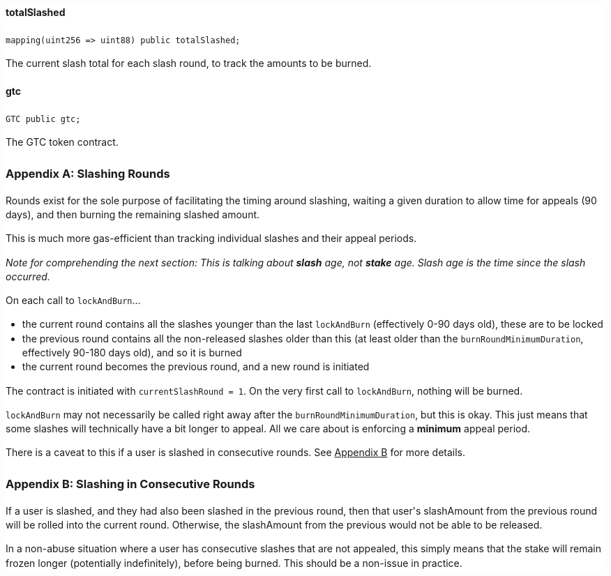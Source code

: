 #### totalSlashed

```solidity
mapping(uint256 => uint88) public totalSlashed;
```

The current slash total for each slash round, to track the amounts to be
burned.

#### gtc

```solidity
GTC public gtc;
```

The GTC token contract.

### Appendix A: Slashing Rounds

Rounds exist for the sole purpose of facilitating the timing around slashing,
waiting a given duration to allow time for appeals (90 days), and then burning
the remaining slashed amount.

This is much more gas-efficient than tracking individual slashes and their
appeal periods.

*Note for comprehending the next section: This is talking about **slash** age,
not **stake** age. Slash age is the time since the slash occurred.*

On each call to `lockAndBurn`...

- the current round contains all the slashes younger than the last `lockAndBurn`
  (effectively 0-90 days old), these are to be locked
- the previous round contains all the non-released slashes older than this (at
  least older than the `burnRoundMinimumDuration`, effectively 90-180 days old),
  and so it is burned
- the current round becomes the previous round, and a new round is initiated

The contract is initiated with `currentSlashRound = 1`. On the very first call
to `lockAndBurn`, nothing will be burned.

`lockAndBurn` may not necessarily be called right away after the
`burnRoundMinimumDuration`, but this is okay. This just means that
some slashes will technically have a bit longer to appeal. All we
care about is enforcing a **minimum** appeal period.

There is a caveat to this if a user is slashed in consecutive rounds. See
[Appendix B](./#appendix-b-slashing-in-consecutive-rounds) for more details.

### Appendix B: Slashing in Consecutive Rounds

If a user is slashed, and they had also been slashed in the previous round, then
that user's slashAmount from the previous round will be rolled into the current
round. Otherwise, the slashAmount from the previous would not be able to be
released.

In a non-abuse situation where a user has consecutive slashes that are not
appealed, this simply means that the stake will remain frozen longer
(potentially indefinitely), before being burned. This should be a non-issue
in practice.
